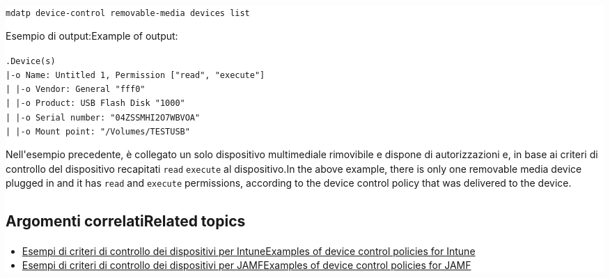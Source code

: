 ```bash
mdatp device-control removable-media devices list
```

<span data-ttu-id="4383d-305">Esempio di output:</span><span class="sxs-lookup"><span data-stu-id="4383d-305">Example of output:</span></span>

```Output
.Device(s)
|-o Name: Untitled 1, Permission ["read", "execute"]
| |-o Vendor: General "fff0"
| |-o Product: USB Flash Disk "1000"
| |-o Serial number: "04ZSSMHI2O7WBVOA"
| |-o Mount point: "/Volumes/TESTUSB"
```

<span data-ttu-id="4383d-306">Nell'esempio precedente, è collegato un solo dispositivo multimediale rimovibile e dispone di autorizzazioni e, in base ai criteri di controllo del dispositivo recapitati `read` `execute` al dispositivo.</span><span class="sxs-lookup"><span data-stu-id="4383d-306">In the above example, there is only one removable media device plugged in and it has `read` and `execute` permissions, according to the device control policy that was delivered to the device.</span></span>

## <a name="related-topics"></a><span data-ttu-id="4383d-307">Argomenti correlati</span><span class="sxs-lookup"><span data-stu-id="4383d-307">Related topics</span></span>

- [<span data-ttu-id="4383d-308">Esempi di criteri di controllo dei dispositivi per Intune</span><span class="sxs-lookup"><span data-stu-id="4383d-308">Examples of device control policies for Intune</span></span>](mac-device-control-intune.md)
- [<span data-ttu-id="4383d-309">Esempi di criteri di controllo dei dispositivi per JAMF</span><span class="sxs-lookup"><span data-stu-id="4383d-309">Examples of device control policies for JAMF</span></span>](mac-device-control-jamf.md)
